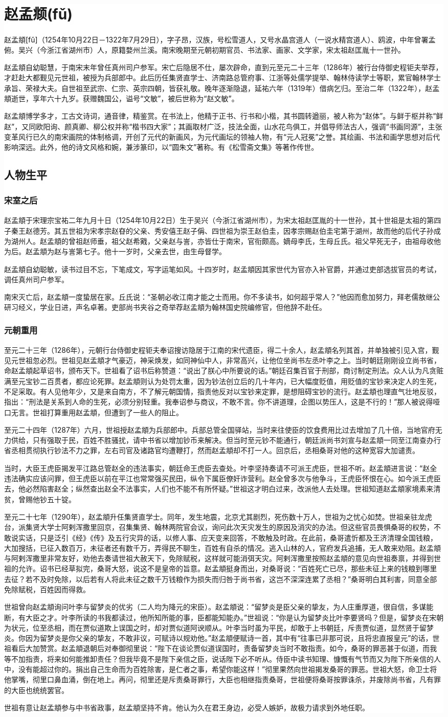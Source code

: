 # 赵孟𫖯(fǔ)

赵孟頫[fǔ]（1254年10月22日－1322年7月29日），字子昂，汉族，号松雪道人，又号水晶宫道人（一说水精宫道人）、鸥波，中年曾署孟俯。吴兴（今浙江省湖州市）人，原籍婺州兰溪。南宋晚期至元朝初期官员、书法家、画家、文学家，宋太祖赵匡胤十一世孙。

赵孟頫自幼聪慧，于南宋末年曾任真州司户参军。宋亡后隐居不仕，屡次辟命，直到元至元二十三年（1286年）被行台侍御史程钜夫举荐，才赶赴大都觐见元世祖，被授为兵部郎中。此后历任集贤直学士、济南路总管府事、江浙等处儒学提举、翰林侍读学士等职，累官翰林学士承旨、荣禄大夫。自世祖至武宗、仁宗、英宗四朝，皆获礼敬。晚年逐渐隐退，延祐六年（1319年）借病乞归。至治二年（1322年），赵孟頫逝世，享年六十九岁。获赠魏国公，谥号“文敏”，被后世称为“赵文敏”。

赵孟頫博学多才，工古文诗词，通音律，精鉴赏。在书法上，他精于正书、行书和小楷，其书圆转遒丽，被人称为“赵体”。与鲜于枢并称“鲜赵”，又同欧阳询、颜真卿、柳公权并称“楷书四大家”；其画取材广泛，技法全面，山水花鸟俱工，并倡导师法古人，强调“书画同源”，主张变革风行已久的南宋画院的体制格调，开创了元代的新画风，为元代画坛的领袖人物，有“元人冠冕”之誉。其绘画、书法和画学思想对后代影响深远。此外，他的诗文风格和婉，兼涉篆印，以“圆朱文”著称。有《松雪斋文集》等著作传世。

## 人物生平

### 宋室之后

赵孟頫于宋理宗宝祐二年九月十日（1254年10月22日）生于吴兴（今浙江省湖州市），为宋太祖赵匡胤的十一世孙，其十世祖是太祖的第四子秦王赵德芳。其五世祖为宋孝宗赵昚的父亲、秀安僖王赵子偁、四世祖为崇王赵伯圭，因孝宗赐赵伯圭宅第于湖州，故而他的后代子孙成为湖州人。赵孟頫的曾祖赵师垂，祖父赵希戭，父亲赵与訔，亦皆仕于南宋，官衔颇高。嫡母李氏，生母丘氏。祖父早死无子，由祖母收他为后。赵孟頫为赵与訔第七子。他十一岁时，父亲去世，由生母督学。

赵孟頫自幼聪敏，读书过目不忘，下笔成文，写字运笔如风。十四岁时，赵孟頫因其家世代为官亦入补官爵，并通过吏部选拔官员的考试，调任真州司户参军。

南宋灭亡后，赵孟頫一度蛰居在家。丘氏说：“圣朝必收江南才能之士而用。你不多读书，如何超乎常人？”他因而愈加努力，拜老儒敖继公研习经义，学业日进，声名卓著。吏部尚书夹谷之奇举荐赵孟頫为翰林国史院编修官，但他辞不赴任。

### 元朝重用

至元二十三年（1286年），元朝行台侍御史程钜夫奉诏搜访隐居于江南的宋代遗臣，得二十余人，赵孟頫名列其首，并单独被引见入宫，觐见元世祖忽必烈。世祖见赵孟頫才气豪迈，神采焕发，如同神仙中人，非常高兴，让他位坐尚书左丞叶李之上。当时朝廷刚刚设立尚书省，命赵孟頫起草诏书，颁布天下。世祖看了诏书后称赞道：“说出了朕心中所要说的话。”朝廷召集百官于刑部，商讨制定刑法。众人认为凡贪赃满至元宝钞二百贯者，都应论死罪。赵孟頫则认为处罚太重，因为钞法创立后的几十年内，已大幅度贬值，用贬值的宝钞来决定人的生死，不足采取。有人见他年少，又是来自南方，不了解元朝国情，指责他反对以宝钞来定罪，是想阻碍宝钞的流行。赵孟頫也理直气壮地反驳，指出：“刑法是关系到人命的生死，必须分别轻重。我奉诏参与商议，不敢不言。你不讲道理，企图以势压人，这是不行的！”那人被说得哑口无言。世祖打算重用赵孟頫，但遭到了一些人的阻止。

至元二十四年（1287年）六月，世祖授赵孟頫为兵部郎中。兵部总管全国驿站，当时来往使臣的饮食费用比过去增加了几十倍，当地官府无力供给，只有强取于民，百姓不胜骚扰，请中书省以增加钞币来解决。但当时至元钞不能通行，朝廷派尚书刘宣与赵孟頫一同至江南查办行省丞相贯彻执行钞法不力之罪，左右司官及诸路官均遭鞭打，然而赵孟頫却不打一人。回京后，丞相桑哥对他的这种宽容大加谴责。

当时，大臣王虎臣揭发平江路总管赵全的违法事实，朝廷命王虎臣去查处。叶李坚持奏请不可派王虎臣，世祖不听。赵孟頫进言说：“赵全违法确实应该问罪，但王虎臣以前在平江也常常强买民田，纵令下属臣僚奸诈营利。赵全曾多次与他争斗，王虎臣怀恨在心。如今派王虎臣去，他必然陷害赵全；纵然查出赵全不法事实，人们也不能不有所怀疑。”世祖这才明白过来，改派他人去处理。世祖知道赵孟頫家境素来清贫，曾赐他钞五十锭。

至元二十七年（1290年），赵孟頫升任集贤直学士。同年，发生地震，北京尤其剧烈，死伤数十万人，世祖为之忧心如焚。世祖亲驻龙虎台，派集贤大学士阿剌浑撒里回京，召集集贤、翰林两院官会议，询问此次天灾发生的原因及消灾的办法。但这些官员畏惧桑哥的权势，不敢说实话，只是泛引《经》《传》及五行灾异的话，以修人事、应天变来回答，不敢触及时政。在此前，桑哥遣忻都及王济清理全国钱粮，大加搜括，已征入数百万，未征者还有数千万，弄得民不聊生，百姓有自杀的情况。逃入山林的人，官府发兵追捕，无人敢来劝阻。赵孟頫与阿剌浑撒里非常友好，劝他去奏请世祖大赦天下，免除赋税，这样就可能消弭天灾。阿剌浑撒里按照赵孟頫的意见向世祖奏禀，并得到世祖的允许。诏书已经草拟完，桑哥大怒，说这不是皇帝的旨意。赵孟頫挺身而出，对桑哥说：“百姓死亡已尽，那些未征上来的钱粮到哪里去征？若不及时免除，以后若有人将此未征之数千万钱粮作为损失而归咎于尚书省，这岂不深深连累了丞相？”桑哥明白其利害，同意全部免除赋税，百姓因而得救。

世祖曾向赵孟頫询问叶李与留梦炎的优劣（二人均为降元的宋臣）。赵孟頫说：“留梦炎是臣父亲的挚友，为人庄重厚道，很自信，多谋能断，有大臣之才。叶李所读的书我都读过，他所知所能的事，臣都能知能办。”世祖说：“你是认为留梦炎比叶李要贤吗？但是，留梦炎在宋朝为状元，位至丞相，而在贾似道欺上误国之时，却对贾似道阿谀顺从。叶李当时虽为平民，却敢于上书朝廷，斥责贾似道，显然贤于留梦炎。你因为留梦炎是你父亲的挚友，不敢非议，可赋诗以规劝他。”赵孟頫便赋诗一首，其中有“往事已非那可说，且将忠直报皇元”的话，世祖看后大加赞赏。赵孟頫退朝后对奉御彻里说：“陛下在谈论贾似道误国时，责备留梦炎当时不敢指责。如今，桑哥的罪恶甚于似道，而我等不加指责，将来如何能推卸责任？但我毕竟不是陛下亲信之臣，说话陛下必不听从。侍臣中读书知理、慷慨有气节而又为陛下所亲信的人中，没有能超过你的。捐出自己生命而为百姓除害，是仁者之事，希望你能这样！”彻里果然向世祖揭发桑哥的罪恶。世祖大怒，命卫士将他掌嘴，彻里口鼻血涌，倒在地上。再问，彻里还是斥责桑哥罪行，大臣也相继指责桑哥，世祖便将桑哥按罪诛杀，并废除尚书省，凡有罪的大臣也统统罢官。

世祖有意让赵孟頫参与中书省政事，赵孟頫坚持不肯。他认为久在君王身边，必受人嫉妒，故极力请求到外地任职。
